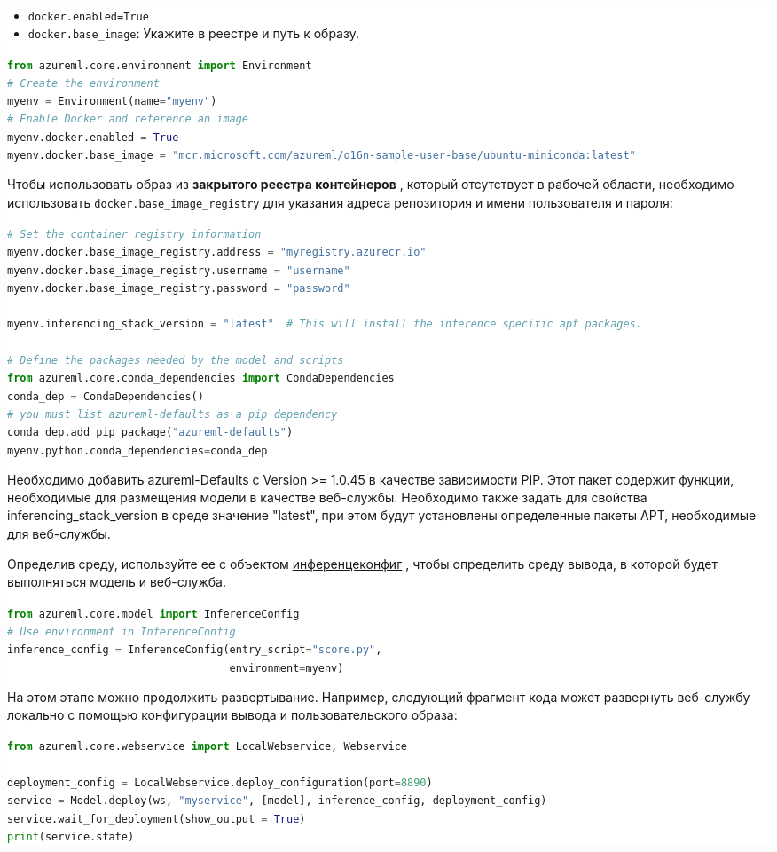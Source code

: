 + `docker.enabled=True`
+ `docker.base_image`: Укажите в реестре и путь к образу.

```python
from azureml.core.environment import Environment
# Create the environment
myenv = Environment(name="myenv")
# Enable Docker and reference an image
myenv.docker.enabled = True
myenv.docker.base_image = "mcr.microsoft.com/azureml/o16n-sample-user-base/ubuntu-miniconda:latest"
```

Чтобы использовать образ из __закрытого реестра контейнеров__ , который отсутствует в рабочей области, необходимо использовать `docker.base_image_registry` для указания адреса репозитория и имени пользователя и пароля:

```python
# Set the container registry information
myenv.docker.base_image_registry.address = "myregistry.azurecr.io"
myenv.docker.base_image_registry.username = "username"
myenv.docker.base_image_registry.password = "password"

myenv.inferencing_stack_version = "latest"  # This will install the inference specific apt packages.

# Define the packages needed by the model and scripts
from azureml.core.conda_dependencies import CondaDependencies
conda_dep = CondaDependencies()
# you must list azureml-defaults as a pip dependency
conda_dep.add_pip_package("azureml-defaults")
myenv.python.conda_dependencies=conda_dep
```

Необходимо добавить azureml-Defaults с Version >= 1.0.45 в качестве зависимости PIP. Этот пакет содержит функции, необходимые для размещения модели в качестве веб-службы. Необходимо также задать для свойства inferencing_stack_version в среде значение "latest", при этом будут установлены определенные пакеты APT, необходимые для веб-службы. 

Определив среду, используйте ее с объектом [инференцеконфиг](/python/api/azureml-core/azureml.core.model.inferenceconfig) , чтобы определить среду вывода, в которой будет выполняться модель и веб-служба.

```python
from azureml.core.model import InferenceConfig
# Use environment in InferenceConfig
inference_config = InferenceConfig(entry_script="score.py",
                                   environment=myenv)
```

На этом этапе можно продолжить развертывание. Например, следующий фрагмент кода может развернуть веб-службу локально с помощью конфигурации вывода и пользовательского образа:

```python
from azureml.core.webservice import LocalWebservice, Webservice

deployment_config = LocalWebservice.deploy_configuration(port=8890)
service = Model.deploy(ws, "myservice", [model], inference_config, deployment_config)
service.wait_for_deployment(show_output = True)
print(service.state)
```
